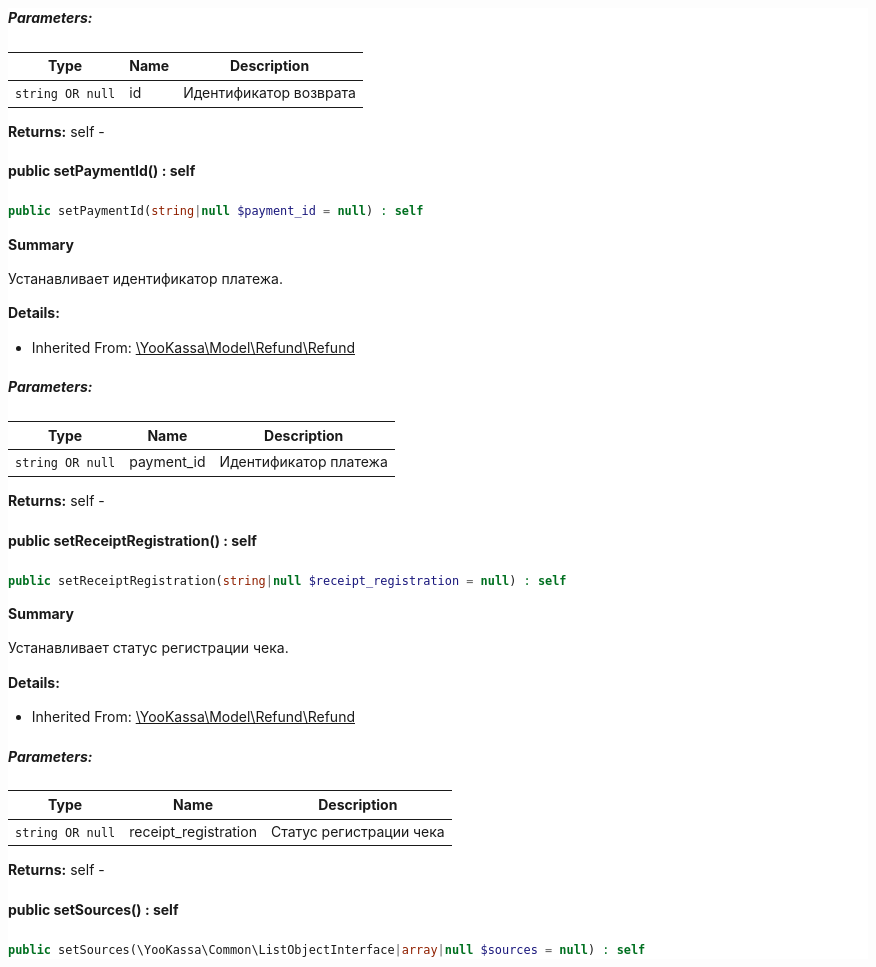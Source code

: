 ##### Parameters:
| Type | Name | Description |
| ---- | ---- | ----------- |
| <code lang="php">string OR null</code> | id  | Идентификатор возврата |

**Returns:** self - 


<a name="method_setPaymentId" class="anchor"></a>
#### public setPaymentId() : self

```php
public setPaymentId(string|null $payment_id = null) : self
```

**Summary**

Устанавливает идентификатор платежа.

**Details:**
* Inherited From: [\YooKassa\Model\Refund\Refund](../classes/YooKassa-Model-Refund-Refund.md)

##### Parameters:
| Type | Name | Description |
| ---- | ---- | ----------- |
| <code lang="php">string OR null</code> | payment_id  | Идентификатор платежа |

**Returns:** self - 


<a name="method_setReceiptRegistration" class="anchor"></a>
#### public setReceiptRegistration() : self

```php
public setReceiptRegistration(string|null $receipt_registration = null) : self
```

**Summary**

Устанавливает статус регистрации чека.

**Details:**
* Inherited From: [\YooKassa\Model\Refund\Refund](../classes/YooKassa-Model-Refund-Refund.md)

##### Parameters:
| Type | Name | Description |
| ---- | ---- | ----------- |
| <code lang="php">string OR null</code> | receipt_registration  | Статус регистрации чека |

**Returns:** self - 


<a name="method_setSources" class="anchor"></a>
#### public setSources() : self

```php
public setSources(\YooKassa\Common\ListObjectInterface|array|null $sources = null) : self
```
